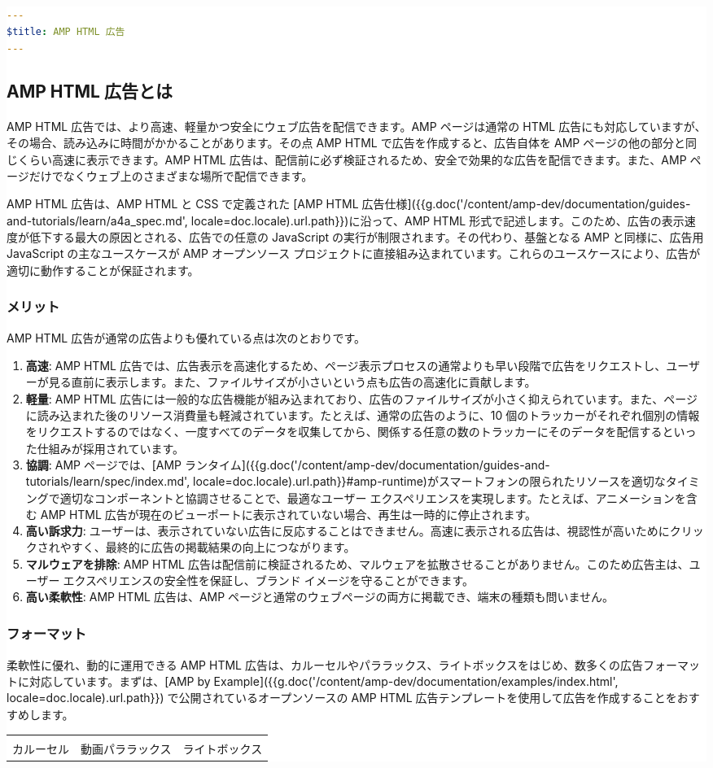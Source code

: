 ```yaml
---
$title: AMP HTML 広告
---
```


## AMP HTML 広告とは

AMP HTML 広告では、より高速、軽量かつ安全にウェブ広告を配信できます。AMP ページは通常の HTML 広告にも対応していますが、その場合、読み込みに時間がかかることがあります。その点 AMP HTML で広告を作成すると、広告自体を AMP ページの他の部分と同じくらい高速に表示できます。AMP HTML 広告は、配信前に必ず検証されるため、安全で効果的な広告を配信できます。また、AMP ページだけでなくウェブ上のさまざまな場所で配信できます。

AMP HTML 広告は、AMP HTML と CSS で定義された [AMP HTML 広告仕様]({{g.doc('/content/amp-dev/documentation/guides-and-tutorials/learn/a4a_spec.md', locale=doc.locale).url.path}})に沿って、AMP HTML 形式で記述します。このため、広告の表示速度が低下する最大の原因とされる、広告での任意の JavaScript の実行が制限されます。その代わり、基盤となる AMP と同様に、広告用 JavaScript の主なユースケースが AMP オープンソース プロジェクトに直接組み込まれています。これらのユースケースにより、広告が適切に動作することが保証されます。

### メリット

AMP HTML 広告が通常の広告よりも優れている点は次のとおりです。

1. **高速**: AMP HTML 広告では、広告表示を高速化するため、ページ表示プロセスの通常よりも早い段階で広告をリクエストし、ユーザーが見る直前に表示します。また、ファイルサイズが小さいという点も広告の高速化に貢献します。
1. **軽量**: AMP HTML 広告には一般的な広告機能が組み込まれており、広告のファイルサイズが小さく抑えられています。また、ページに読み込まれた後のリソース消費量も軽減されています。たとえば、通常の広告のように、10 個のトラッカーがそれぞれ個別の情報をリクエストするのではなく、一度すべてのデータを収集してから、関係する任意の数のトラッカーにそのデータを配信するといった仕組みが採用されています。
1. **協調**: AMP ページでは、[AMP ランタイム]({{g.doc('/content/amp-dev/documentation/guides-and-tutorials/learn/spec/index.md', locale=doc.locale).url.path}}#amp-runtime)がスマートフォンの限られたリソースを適切なタイミングで適切なコンポーネントと協調させることで、最適なユーザー エクスペリエンスを実現します。たとえば、アニメーションを含む AMP HTML 広告が現在のビューポートに表示されていない場合、再生は一時的に停止されます。
1. **高い訴求力**: ユーザーは、表示されていない広告に反応することはできません。高速に表示される広告は、視認性が高いためにクリックされやすく、最終的に広告の掲載結果の向上につながります。
1. **マルウェアを排除**: AMP HTML 広告は配信前に検証されるため、マルウェアを拡散させることがありません。このため広告主は、ユーザー エクスペリエンスの安全性を保証し、ブランド イメージを守ることができます。
1. **高い柔軟性**: AMP HTML 広告は、AMP ページと通常のウェブページの両方に掲載でき、端末の種類も問いません。

### フォーマット

柔軟性に優れ、動的に運用できる AMP HTML 広告は、カルーセルやパララックス、ライトボックスをはじめ、数多くの広告フォーマットに対応しています。まずは、[AMP by Example]({{g.doc('/content/amp-dev/documentation/examples/index.html', locale=doc.locale).url.path}}) で公開されているオープンソースの AMP HTML 広告テンプレートを使用して広告を作成することをおすすめします。

<table class="nocolor">
  <tr>
    <td class="col-thirty"><amp-anim width="410" height="731" layout="responsive"
    src="/static/img/docs/ads/amp-ad-01-carousel.gif">
    </amp-anim></td>
    <td class="col-thirty"><amp-anim width="410" height="731" layout="responsive"
    src="/static/img/docs/ads/amp-ad-02-video-parallax.gif">
    </amp-anim></td>
    <td class="col-thirty"><amp-anim width="410" height="731" layout="responsive"
    src="/static/img/docs/ads/amp-ad-03-lightbox.gif">
    </amp-anim></td>
  </tr>
  <tr>
    <td>カルーセル</td>
    <td>動画パララックス</td>
    <td>ライトボックス</td>
  </tr>
</table>
